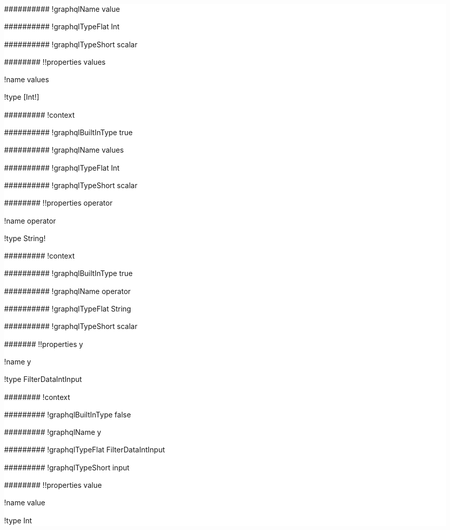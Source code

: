 ########## !graphqlName value

########## !graphqlTypeFlat Int

########## !graphqlTypeShort scalar

######## !!properties values

!name values

!type \[Int!]



######### !context

########## !graphqlBuiltInType true

########## !graphqlName values

########## !graphqlTypeFlat Int

########## !graphqlTypeShort scalar

######## !!properties operator

!name operator

!type String!



######### !context

########## !graphqlBuiltInType true

########## !graphqlName operator

########## !graphqlTypeFlat String

########## !graphqlTypeShort scalar

####### !!properties y

!name y

!type FilterDataIntInput



######## !context

######### !graphqlBuiltInType false

######### !graphqlName y

######### !graphqlTypeFlat FilterDataIntInput

######### !graphqlTypeShort input

######## !!properties value

!name value

!type Int


